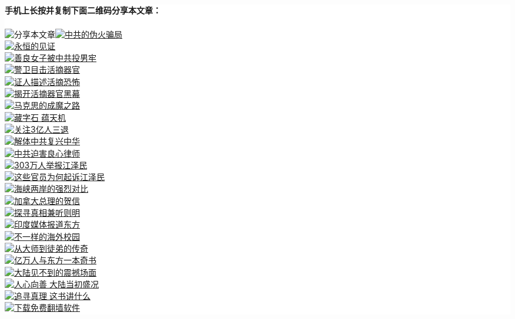 <strong>手机上长按并复制下面二维码分享本文章：</strong><br><br><img src="http://d1p1.ip.zn2.us/v.php?action=qrcode&url=/gb/20/7/16/n12261894.md%231" title="分享本文章"></td><td VALIGN=TOP><a href="/gb/16/1/21/n4622075.md?dfh#1" target="_blank"><img src="https://raw.githubusercontent.com/lnbrjb3424/djy/master/gb/300/wei-f1.jpg" title="中共的伪火骗局"  alt="中共的伪火骗局"></a><br><a href="https://github.com/lnbrjb3424/www/blob/master/README.md?dfh#9" target="_blank"><img src="https://raw.githubusercontent.com/lnbrjb3424/djy/master/gb/300/yong-h.jpg" title="永恒的见证"  alt="永恒的见证"></a><br><a href="/gb/13/9/29/n3974789.md?dfh#1" target="_blank"><img src="https://raw.githubusercontent.com/lnbrjb3424/djy/master/gb/300/shang-lnz.jpg" title="善良女子被中共投男牢"  alt="善良女子被中共投男牢"></a><br><a href="/gb/16/3/16/n4663449.md?dfh#1" target="_blank"><img src="https://raw.githubusercontent.com/lnbrjb3424/djy/master/gb/300/huo-z3.jpg" title="警卫目击活摘器官"  alt="警卫目击活摘器官"></a><br><a href="/gb/16/8/7/n8177641.md?dfh#1" target="_blank"><img src="https://raw.githubusercontent.com/lnbrjb3424/djy/master/gb/300/huo-z4.jpg" title="证人描述活摘恐怖"  alt="证人描述活摘恐怖"></a><br><a href="/gb/10/4/19/n2881569.md?dfh#1" target="_blank"><img src="https://raw.githubusercontent.com/lnbrjb3424/djy/master/gb/300/huo-z1.jpg" title="揭开活摘器官黑幕"  alt="揭开活摘器官黑幕"></a><br><a href="/gb/10/11/7/n3077476.md?dfh#1" target="_blank"><img src="https://raw.githubusercontent.com/lnbrjb3424/djy/master/gb/300/ma-ks.jpg" title="马克思的成魔之路"  alt="马克思的成魔之路"></a><br><a href="/gb/14/6/9/n4173977.md?dfh#1" target="_blank"><img src="https://raw.githubusercontent.com/lnbrjb3424/djy/master/gb/300/chang-zs.jpg" title="藏字石 蕴天机"  alt="藏字石 蕴天机"></a><br><a href="/gb/18/5/10/n10381511.md?dfh#1" target="_blank"><img src="https://raw.githubusercontent.com/lnbrjb3424/djy/master/gb/300/st1.jpg" title="关注3亿人三退"  alt="关注3亿人三退"></a><br><a href="/gb/18/3/21/n10237682.md?dfh#1" target="_blank"><img src="https://raw.githubusercontent.com/lnbrjb3424/djy/master/gb/300/jie-t.jpg" title="解体中共复兴中华"  alt="解体中共复兴中华"></a><br><a href="/gb/9/2/9/n2422991.md?dfh#1" target="_blank"><img src="https://raw.githubusercontent.com/lnbrjb3424/djy/master/gb/300/gao-zs.jpg" title="中共迫害良心律师"  alt="中共迫害良心律师"></a><br><a href="/gb/18/12/9/n10900044.md?dfh#1" target="_blank"><img src="https://raw.githubusercontent.com/lnbrjb3424/djy/master/gb/300/sj1.jpg" title="303万人举报江泽民"  alt="303万人举报江泽民"></a><br><a href="/gb/18/8/28/n10672014.md?dfh#1" target="_blank"><img src="https://raw.githubusercontent.com/lnbrjb3424/djy/master/gb/300/sj2.jpg" title="这些官员为何起诉江泽民"  alt="这些官员为何起诉江泽民"></a><br><a href="/gb/8/12/18/n2367165.md?dfh#1" target="_blank"><img src="https://raw.githubusercontent.com/lnbrjb3424/djy/master/gb/300/liangan.jpg" title="海峡两岸的强烈对比"  alt="海峡两岸的强烈对比"></a><br><a href="/gb/15/12/10/n4593139.md?dfh#1" target="_blank"><img src="https://raw.githubusercontent.com/lnbrjb3424/djy/master/gb/300/jia-ndzl.jpg" title="加拿大总理的贺信"  alt="加拿大总理的贺信"></a><br><a href="/gb/11/6/17/n3289382.md?dfh#1" target="_blank"><img src="https://raw.githubusercontent.com/lnbrjb3424/djy/master/gb/300/xiao-wd.jpg" title="探寻真相兼听则明"  alt="探寻真相兼听则明"></a><br><a href="/gb/18/10/27/n10812623.md?dfh#1" target="_blank"><img src="https://raw.githubusercontent.com/lnbrjb3424/djy/master/gb/300/yindu.jpg" title="印度媒体报道东方"  alt="印度媒体报道东方"></a><br><a href="/gb/18/6/9/n10469652.md?dfh#1" target="_blank"><img src="https://raw.githubusercontent.com/lnbrjb3424/djy/master/gb/300/xie-j.jpg" title="不一样的海外校园"  alt="不一样的海外校园"></a><br><a href="/gb/7/4/5/n1669415.md?dfh#1" target="_blank"><img src="https://raw.githubusercontent.com/lnbrjb3424/djy/master/gb/300/li-up.jpg" title="从大师到徒弟的传奇"  alt="从大师到徒弟的传奇"></a><br><a href="/gb/17/5/26/n9191512.md?dfh#1" target="_blank"><img src="https://raw.githubusercontent.com/lnbrjb3424/djy/master/gb/300/zfl2.jpg" title="亿万人与东方一本奇书"  alt="亿万人与东方一本奇书"></a><br><a href="/gb/13/11/27/n4020290.md?dfh#1" target="_blank"><img src="https://raw.githubusercontent.com/lnbrjb3424/djy/master/gb/300/zhen-h.jpg" title="大陆见不到的震撼场面"  alt="大陆见不到的震撼场面"></a><br><a href="/gb/15/7/17/n4482910.md?dfh#1" target="_blank"><img src="https://raw.githubusercontent.com/lnbrjb3424/djy/master/gb/300/dalu-sk.jpg" title="人心向善 大陆当初盛况"  alt="人心向善 大陆当初盛况"></a><br><a href="/gb/19/1/5/n10955468.md?dfh#1" target="_blank"><img src="https://raw.githubusercontent.com/lnbrjb3424/djy/master/gb/300/zfl1.jpg" title="追寻真理 这书讲什么"  alt="追寻真理 这书讲什么"></a><br><a href="https://github.com/bannedbook/fanqiang/wiki" target="_blank"><img src="https://raw.githubusercontent.com/lnbrjb3424/djy/master/gb/300/fq1.jpg" title="下载免费翻墙软件"  alt="下载免费翻墙软件"></a><br></td></tr></table>